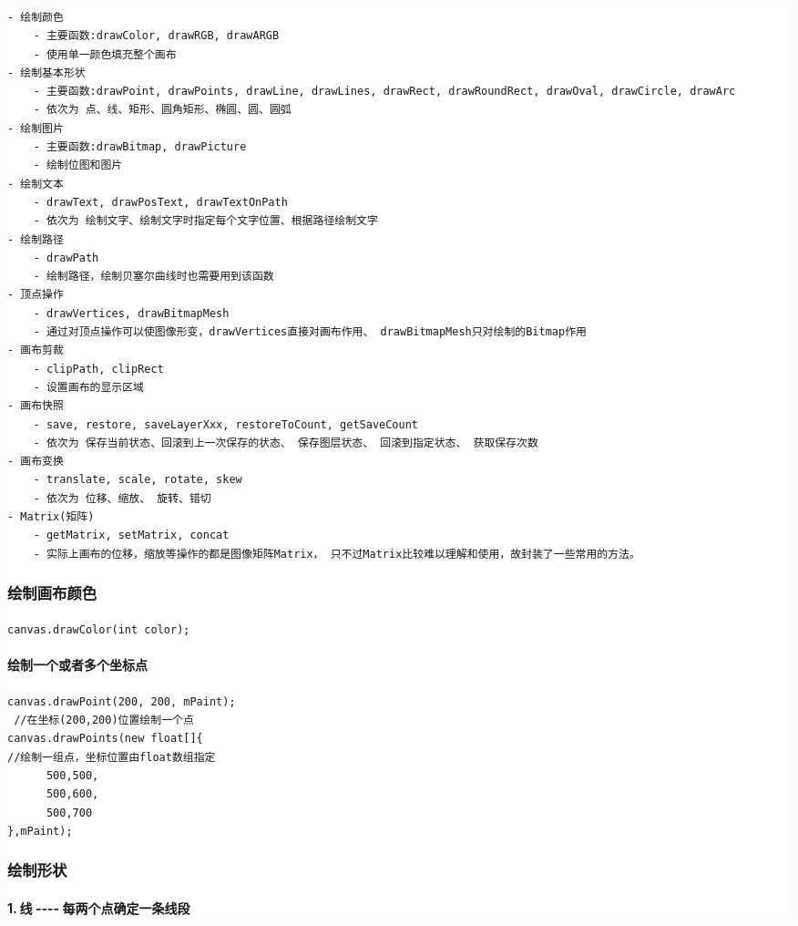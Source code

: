 	- 绘制颜色
		- 主要函数:drawColor, drawRGB, drawARGB
		- 使用单一颜色填充整个画布
	- 绘制基本形状
		- 主要函数:drawPoint, drawPoints, drawLine, drawLines, drawRect, drawRoundRect, drawOval, drawCircle, drawArc	
		- 依次为 点、线、矩形、圆角矩形、椭圆、圆、圆弧
	- 绘制图片
		- 主要函数:drawBitmap, drawPicture
		- 绘制位图和图片
	- 绘制文本	
		- drawText, drawPosText, drawTextOnPath	
		- 依次为 绘制文字、绘制文字时指定每个文字位置、根据路径绘制文字
	- 绘制路径	
		- drawPath	
		- 绘制路径，绘制贝塞尔曲线时也需要用到该函数
	- 顶点操作	
		- drawVertices, drawBitmapMesh	
		- 通过对顶点操作可以使图像形变，drawVertices直接对画布作用、 drawBitmapMesh只对绘制的Bitmap作用
	- 画布剪裁	
		- clipPath, clipRect	
		- 设置画布的显示区域
	- 画布快照	
		- save, restore, saveLayerXxx, restoreToCount, getSaveCount	
		- 依次为 保存当前状态、回滚到上一次保存的状态、 保存图层状态、 回滚到指定状态、 获取保存次数
	- 画布变换	
		- translate, scale, rotate, skew	
		- 依次为 位移、缩放、 旋转、错切
	- Matrix(矩阵)	
		- getMatrix, setMatrix, concat	
		- 实际上画布的位移，缩放等操作的都是图像矩阵Matrix， 只不过Matrix比较难以理解和使用，故封装了一些常用的方法。


### 绘制画布颜色

	canvas.drawColor(int color);

#### 绘制一个或者多个坐标点

	canvas.drawPoint(200, 200, mPaint);    
	 //在坐标(200,200)位置绘制一个点
	canvas.drawPoints(new float[]{          
	//绘制一组点，坐标位置由float数组指定
	      500,500,
	      500,600,
	      500,700
	},mPaint);

### 绘制形状
	
#### 1. 线 ---- 每两个点确定一条线段
